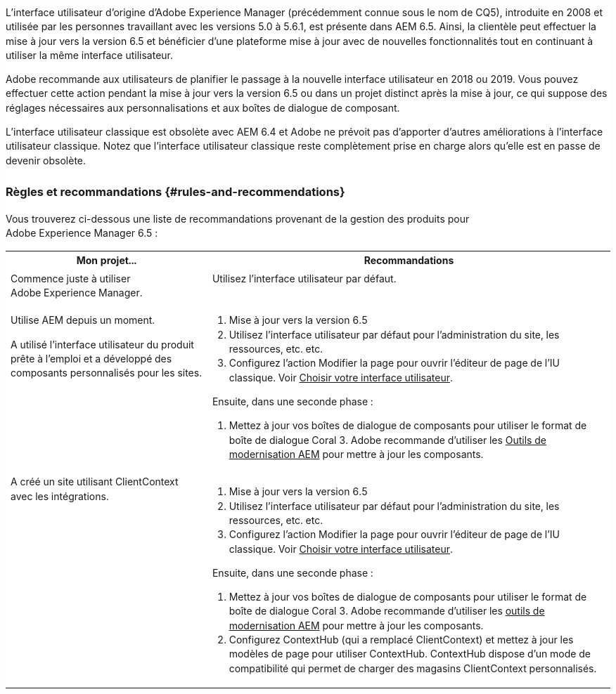 L’interface utilisateur d’origine d’Adobe Experience Manager (précédemment connue sous le nom de CQ5), introduite en 2008 et utilisée par les personnes travaillant avec les versions 5.0 à 5.6.1, est présente dans AEM 6.5. Ainsi, la clientèle peut effectuer la mise à jour vers la version 6.5 et bénéficier d’une plateforme mise à jour avec de nouvelles fonctionnalités tout en continuant à utiliser la même interface utilisateur.

Adobe recommande aux utilisateurs de planifier le passage à la nouvelle interface utilisateur en 2018 ou 2019. Vous pouvez effectuer cette action pendant la mise à jour vers la version 6.5 ou dans un projet distinct après la mise à jour, ce qui suppose des réglages nécessaires aux personnalisations et aux boîtes de dialogue de composant.

L’interface utilisateur classique est obsolète avec AEM 6.4 et Adobe ne prévoit pas d’apporter d’autres améliorations à l’interface utilisateur classique. Notez que l’interface utilisateur classique reste complètement prise en charge alors qu’elle est en passe de devenir obsolète.

### Règles et recommandations  {#rules-and-recommendations}

Vous trouverez ci-dessous une liste de recommandations provenant de la gestion des produits pour Adobe Experience Manager 6.5 :

<table>
 <tbody>
  <tr>
   <th>Mon projet...</th>
   <th>Recommandations</th>
  </tr>
  <tr>
   <td>Commence juste à utiliser Adobe Experience Manager.</td>
   <td>Utilisez l’interface utilisateur par défaut.</td>
  </tr>
  <tr>
   <td><p>Utilise AEM depuis un moment.</p> <p>A utilisé l’interface utilisateur du produit prête à l’emploi et a développé des composants personnalisés pour les sites.<br /> </p> </td>
   <td>
    <ol>
     <li>Mise à jour vers la version 6.5</li>
     <li>Utilisez l’interface utilisateur par défaut pour l’administration du site, les ressources, etc. etc.<br /> </li>
     <li>Configurez l’action Modifier la page pour ouvrir l’éditeur de page de l’IU classique. Voir <a href="#selecting-your-ui">Choisir votre interface utilisateur</a>.</li>
    </ol> <p>Ensuite, dans une seconde phase :</p>
    <ol>
     <li>Mettez à jour vos boîtes de dialogue de composants pour utiliser le format de boîte de dialogue Coral 3. Adobe recommande d’utiliser les <a href="/help/sites-developing/modernization-tools.md">Outils de modernisation AEM</a> pour mettre à jour les composants.</li>
    </ol> </td>
  </tr>
  <tr>
   <td>A créé un site utilisant ClientContext avec les intégrations.<br /> </td>
   <td>
    <ol>
     <li>Mise à jour vers la version 6.5</li>
     <li>Utilisez l’interface utilisateur par défaut pour l’administration du site, les ressources, etc. etc.</li>
     <li>Configurez l’action Modifier la page pour ouvrir l’éditeur de page de l’IU classique. Voir <a href="#selecting-your-ui">Choisir votre interface utilisateur</a>.</li>
    </ol> <p>Ensuite, dans une seconde phase :</p>
    <ol>
     <li>Mettez à jour vos boîtes de dialogue de composants pour utiliser le format de boîte de dialogue Coral 3. Adobe recommande d’utiliser les <a href="/help/sites-developing/modernization-tools.md">outils de modernisation AEM</a> pour mettre à jour les composants.</li>
     <li>Configurez ContextHub (qui a remplacé ClientContext) et mettez à jour les modèles de page pour utiliser ContextHub. ContextHub dispose d’un mode de compatibilité qui permet de charger des magasins ClientContext personnalisés.</li>
    </ol> </td>